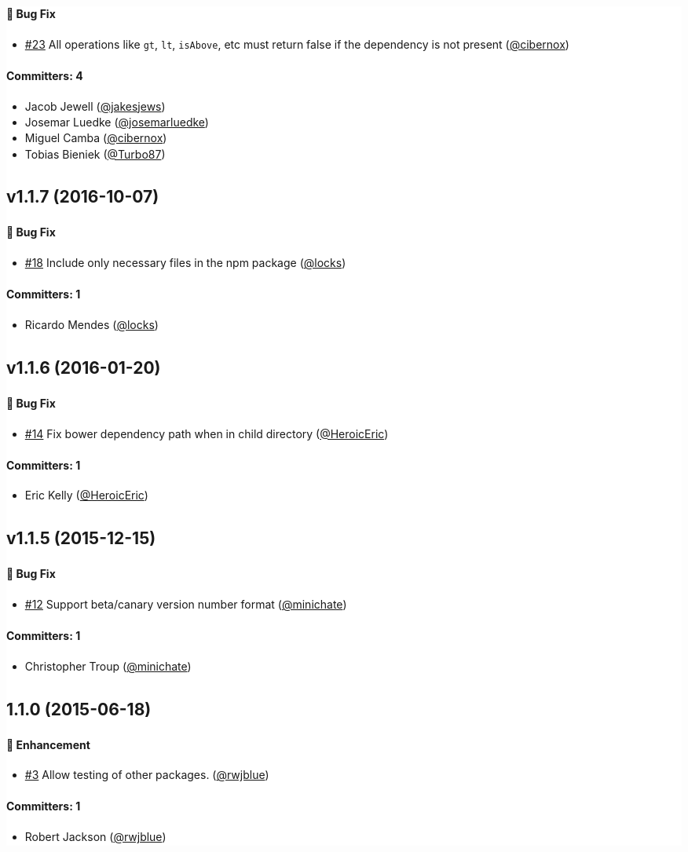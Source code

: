 #### :bug: Bug Fix
* [#23](https://github.com/ember-cli/ember-cli-version-checker/pull/23) All operations like `gt`, `lt`, `isAbove`, etc must return false if the dependency is not present ([@cibernox](https://github.com/cibernox))

#### Committers: 4
- Jacob Jewell ([@jakesjews](https://github.com/jakesjews))
- Josemar Luedke ([@josemarluedke](https://github.com/josemarluedke))
- Miguel Camba ([@cibernox](https://github.com/cibernox))
- Tobias Bieniek ([@Turbo87](https://github.com/Turbo87))


## v1.1.7 (2016-10-07)

#### :bug: Bug Fix
* [#18](https://github.com/ember-cli/ember-cli-version-checker/pull/18) Include only necessary files in the npm package ([@locks](https://github.com/locks))

#### Committers: 1
- Ricardo Mendes ([@locks](https://github.com/locks))


## v1.1.6 (2016-01-20)

#### :bug: Bug Fix
* [#14](https://github.com/ember-cli/ember-cli-version-checker/pull/14) Fix bower dependency path when in child directory ([@HeroicEric](https://github.com/HeroicEric))

#### Committers: 1
- Eric Kelly ([@HeroicEric](https://github.com/HeroicEric))


## v1.1.5 (2015-12-15)

#### :bug: Bug Fix
* [#12](https://github.com/ember-cli/ember-cli-version-checker/pull/12) Support beta/canary version number format ([@minichate](https://github.com/minichate))

#### Committers: 1
- Christopher Troup ([@minichate](https://github.com/minichate))


## 1.1.0 (2015-06-18)

#### :rocket: Enhancement
* [#3](https://github.com/ember-cli/ember-cli-version-checker/pull/3) Allow testing of other packages. ([@rwjblue](https://github.com/rwjblue))

#### Committers: 1
- Robert Jackson ([@rwjblue](https://github.com/rwjblue))
